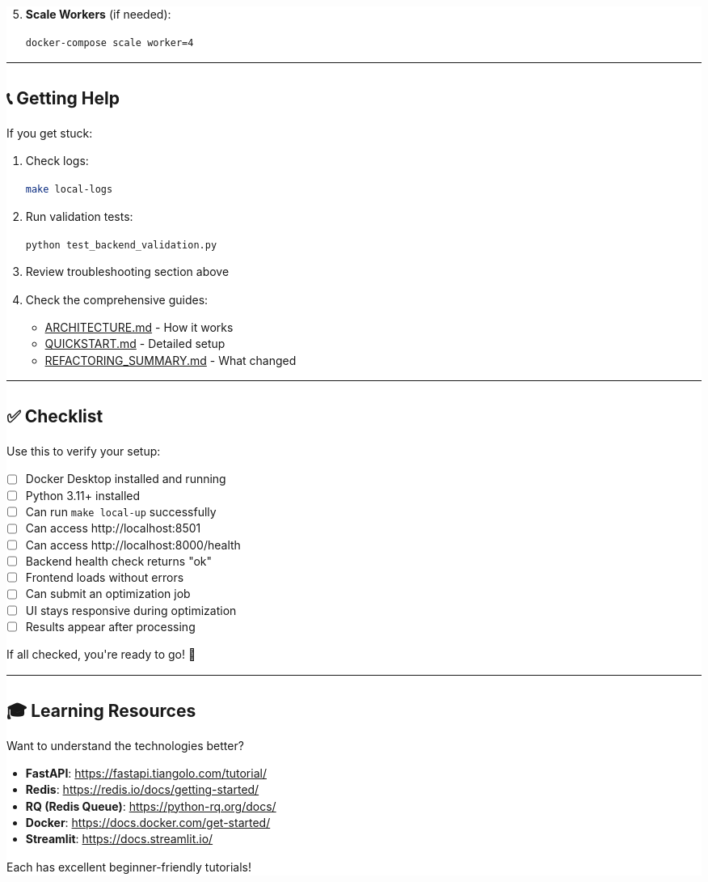 5. **Scale Workers** (if needed):
   ```bash
   docker-compose scale worker=4
   ```

---

## 📞 Getting Help

If you get stuck:

1. Check logs:
   ```bash
   make local-logs
   ```

2. Run validation tests:
   ```bash
   python test_backend_validation.py
   ```

3. Review troubleshooting section above

4. Check the comprehensive guides:
   - [ARCHITECTURE.md](ARCHITECTURE.md) - How it works
   - [QUICKSTART.md](QUICKSTART.md) - Detailed setup
   - [REFACTORING_SUMMARY.md](REFACTORING_SUMMARY.md) - What changed

---

## ✅ Checklist

Use this to verify your setup:

- [ ] Docker Desktop installed and running
- [ ] Python 3.11+ installed
- [ ] Can run `make local-up` successfully
- [ ] Can access http://localhost:8501
- [ ] Can access http://localhost:8000/health
- [ ] Backend health check returns "ok"
- [ ] Frontend loads without errors
- [ ] Can submit an optimization job
- [ ] UI stays responsive during optimization
- [ ] Results appear after processing

If all checked, you're ready to go! 🎉

---

## 🎓 Learning Resources

Want to understand the technologies better?

- **FastAPI**: https://fastapi.tiangolo.com/tutorial/
- **Redis**: https://redis.io/docs/getting-started/
- **RQ (Redis Queue)**: https://python-rq.org/docs/
- **Docker**: https://docs.docker.com/get-started/
- **Streamlit**: https://docs.streamlit.io/

Each has excellent beginner-friendly tutorials!
